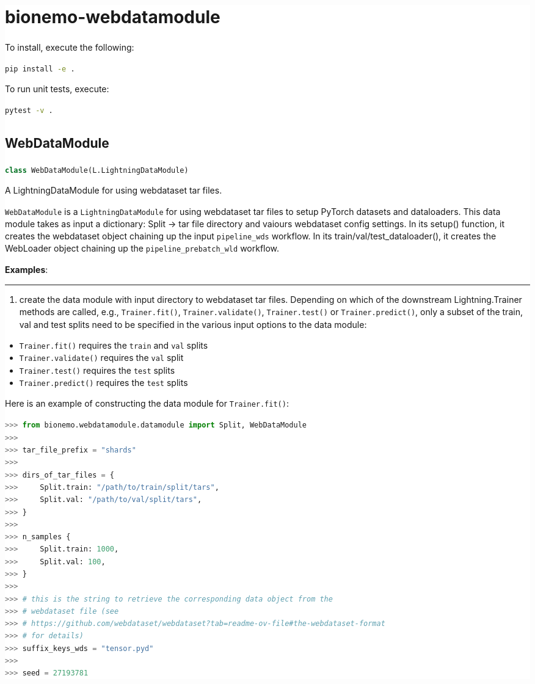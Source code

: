 # bionemo-webdatamodule

To install, execute the following:

```bash
pip install -e .
```

To run unit tests, execute:

```bash
pytest -v .
```

## WebDataModule

```python
class WebDataModule(L.LightningDataModule)
```

A LightningDataModule for using webdataset tar files.

`WebDataModule` is a `LightningDataModule` for using webdataset tar files to setup PyTorch
datasets and dataloaders. This data module takes as input a dictionary: Split -> tar file
directory and vaiours webdataset config settings. In its setup() function, it creates the
webdataset object chaining up the input `pipeline_wds` workflow. In its train/val/test_dataloader(),
it creates the WebLoader object chaining up the `pipeline_prebatch_wld` workflow.

**Examples**:

______________________________________________________________________

1. create the data module with input directory to webdataset tar files.
   Depending on which of the downstream Lightning.Trainer methods are called,
   e.g., `Trainer.fit()`, `Trainer.validate()`, `Trainer.test()` or
   `Trainer.predict()`, only a subset of the train, val and test splits need to
   be specified in the various input options to the data module:

- `Trainer.fit()` requires the `train` and `val` splits
- `Trainer.validate()` requires the `val` split
- `Trainer.test()` requires the `test` splits
- `Trainer.predict()` requires the `test` splits

Here is an example of constructing the data module for `Trainer.fit()`:

```python
>>> from bionemo.webdatamodule.datamodule import Split, WebDataModule
>>>
>>> tar_file_prefix = "shards"
>>>
>>> dirs_of_tar_files = {
>>>     Split.train: "/path/to/train/split/tars",
>>>     Split.val: "/path/to/val/split/tars",
>>> }
>>>
>>> n_samples {
>>>     Split.train: 1000,
>>>     Split.val: 100,
>>> }
>>>
>>> # this is the string to retrieve the corresponding data object from the
>>> # webdataset file (see
>>> # https://github.com/webdataset/webdataset?tab=readme-ov-file#the-webdataset-format
>>> # for details)
>>> suffix_keys_wds = "tensor.pyd"
>>>
>>> seed = 27193781
```